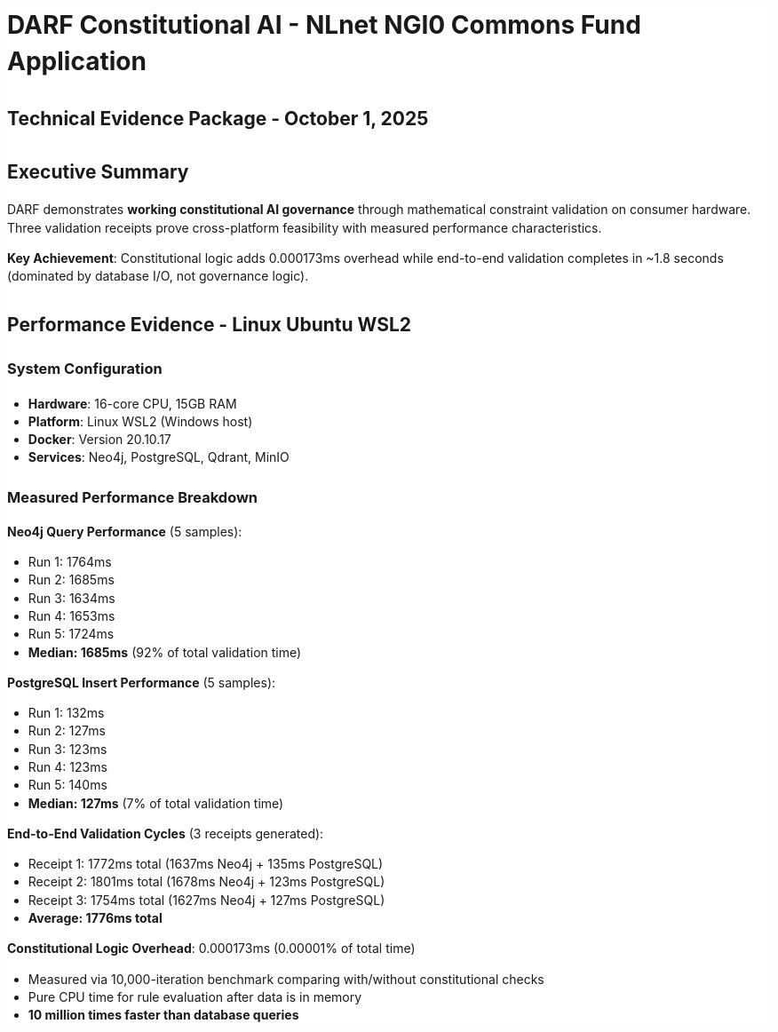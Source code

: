 # DARF Constitutional AI - NLnet NGI0 Commons Fund Application
## Technical Evidence Package - October 1, 2025

## Executive Summary

DARF demonstrates **working constitutional AI governance** through mathematical constraint validation on consumer hardware. Three validation receipts prove cross-platform feasibility with measured performance characteristics.

**Key Achievement**: Constitutional logic adds 0.000173ms overhead while end-to-end validation completes in ~1.8 seconds (dominated by database I/O, not governance logic).

## Performance Evidence - Linux Ubuntu WSL2

### System Configuration
- **Hardware**: 16-core CPU, 15GB RAM
- **Platform**: Linux WSL2 (Windows host)
- **Docker**: Version 20.10.17
- **Services**: Neo4j, PostgreSQL, Qdrant, MinIO

### Measured Performance Breakdown

**Neo4j Query Performance** (5 samples):
- Run 1: 1764ms
- Run 2: 1685ms
- Run 3: 1634ms
- Run 4: 1653ms
- Run 5: 1724ms
- **Median: 1685ms** (92% of total validation time)

**PostgreSQL Insert Performance** (5 samples):
- Run 1: 132ms
- Run 2: 127ms
- Run 3: 123ms
- Run 4: 123ms
- Run 5: 140ms
- **Median: 127ms** (7% of total validation time)

**End-to-End Validation Cycles** (3 receipts generated):
- Receipt 1: 1772ms total (1637ms Neo4j + 135ms PostgreSQL)
- Receipt 2: 1801ms total (1678ms Neo4j + 123ms PostgreSQL)
- Receipt 3: 1754ms total (1627ms Neo4j + 127ms PostgreSQL)
- **Average: 1776ms total**

**Constitutional Logic Overhead**: 0.000173ms (0.00001% of total time)
- Measured via 10,000-iteration benchmark comparing with/without constitutional checks
- Pure CPU time for rule evaluation after data is in memory
- **10 million times faster than database queries**
